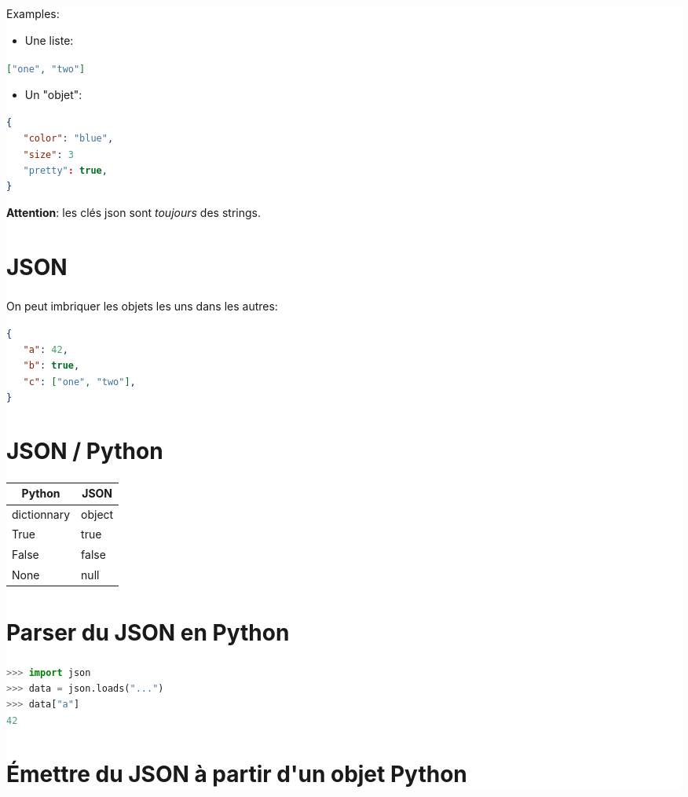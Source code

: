 Examples:

* Une liste:

```json
["one", "two"]
```

* Un "objet":
```json
{
   "color": "blue",
   "size": 3
   "pretty": true,
}
```

**Attention**: les clés json sont *toujours* des strings.

# JSON

On peut imbriquer les objets les uns dans les autres:

```json
{
   "a": 42,
   "b": true,
   "c": ["one", "two"],
}
```


# JSON / Python

Python | JSON
-------|-----
dictionnary | object
True        | true
False       | false
None        | null


# Parser du JSON en Python


```python
>>> import json
>>> data = json.loads("...")
>>> data["a"]
42
```

# Émettre du JSON à partir d'un objet Python
